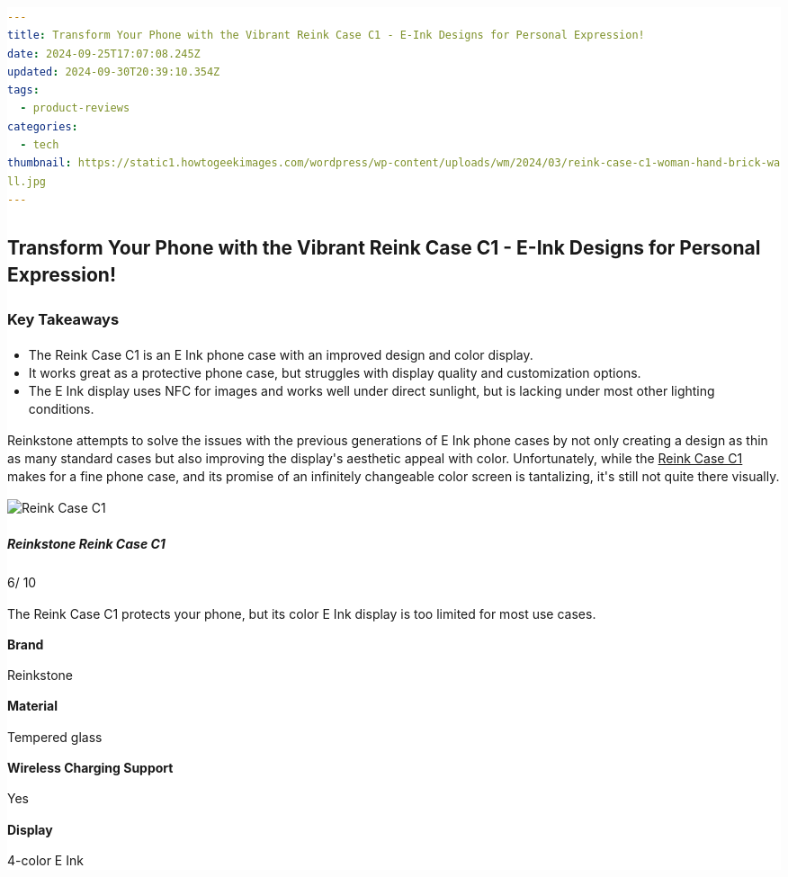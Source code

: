 ```yaml
---
title: Transform Your Phone with the Vibrant Reink Case C1 - E-Ink Designs for Personal Expression!
date: 2024-09-25T17:07:08.245Z
updated: 2024-09-30T20:39:10.354Z
tags:
  - product-reviews
categories:
  - tech
thumbnail: https://static1.howtogeekimages.com/wordpress/wp-content/uploads/wm/2024/03/reink-case-c1-woman-hand-brick-wall.jpg
---
```


## Transform Your Phone with the Vibrant Reink Case C1 - E-Ink Designs for Personal Expression!

### Key Takeaways

* The Reink Case C1 is an E Ink phone case with an improved design and color display.
* It works great as a protective phone case, but struggles with display quality and customization options.
* The E Ink display uses NFC for images and works well under direct sunlight, but is lacking under most other lighting conditions.

 Reinkstone attempts to solve the issues with the previous generations of E Ink phone cases by not only creating a design as thin as many standard cases but also improving the display's aesthetic appeal with color. Unfortunately, while the [Reink Case C1](https://reinkstone.com/collections/reink-case-c1) makes for a fine phone case, and its promise of an infinitely changeable color screen is tantalizing, it's still not quite there visually.

![Reink Case C1](https://static1.howtogeekimages.com/wordpress/wp-content/uploads/wm/2024/03/9ed54b2b224b08dfcad68bafff1be713-1.jpg) 

#####  Reinkstone Reink Case C1

6/ 10 

The Reink Case C1 protects your phone, but its color E Ink display is too limited for most use cases.

**Brand** 

 Reinkstone 

**Material** 

 Tempered glass 

**Wireless Charging Support** 

 Yes 

**Display** 

 4-color E Ink 
